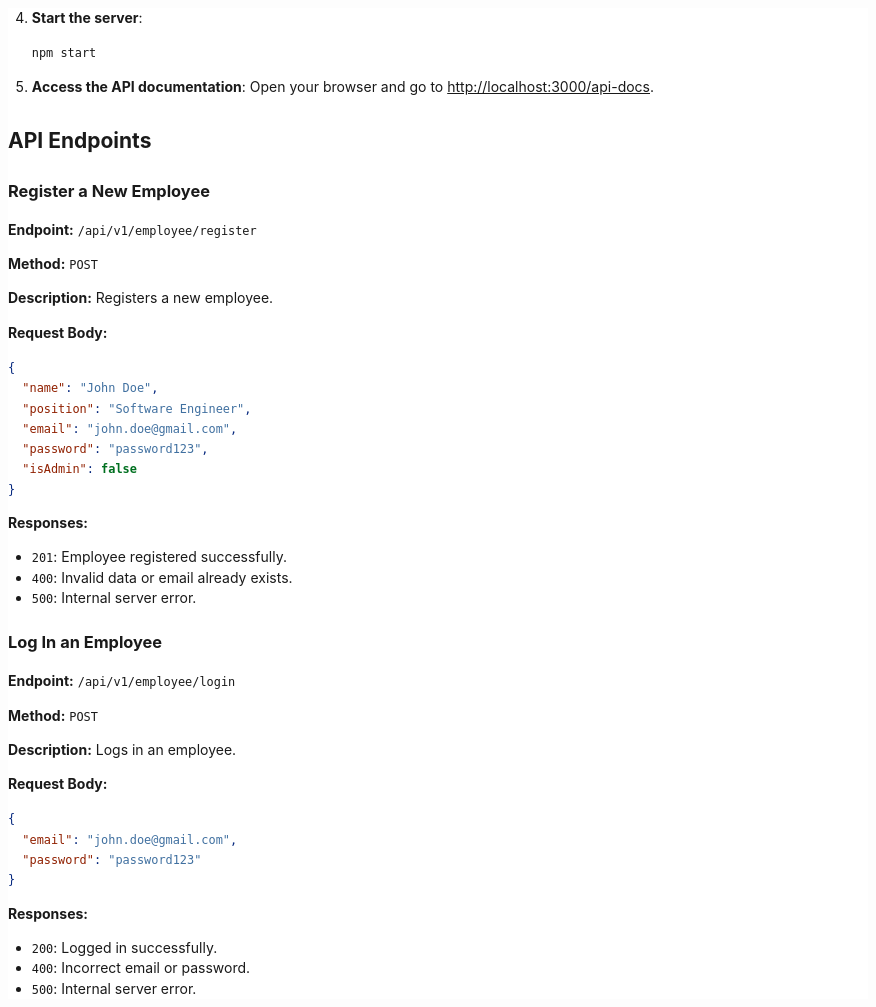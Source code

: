 4. **Start the server**:

   ```sh
   npm start
   ```

5. **Access the API documentation**:
   Open your browser and go to [http://localhost:3000/api-docs](http://localhost:3000/api-docs).

## API Endpoints

### Register a New Employee

**Endpoint:** `/api/v1/employee/register`

**Method:** `POST`

**Description:** Registers a new employee.

**Request Body:**

```json
{
  "name": "John Doe",
  "position": "Software Engineer",
  "email": "john.doe@gmail.com",
  "password": "password123",
  "isAdmin": false
}
```

**Responses:**

- `201`: Employee registered successfully.
- `400`: Invalid data or email already exists.
- `500`: Internal server error.

### Log In an Employee

**Endpoint:** `/api/v1/employee/login`

**Method:** `POST`

**Description:** Logs in an employee.

**Request Body:**

```json
{
  "email": "john.doe@gmail.com",
  "password": "password123"
}
```

**Responses:**

- `200`: Logged in successfully.
- `400`: Incorrect email or password.
- `500`: Internal server error.
